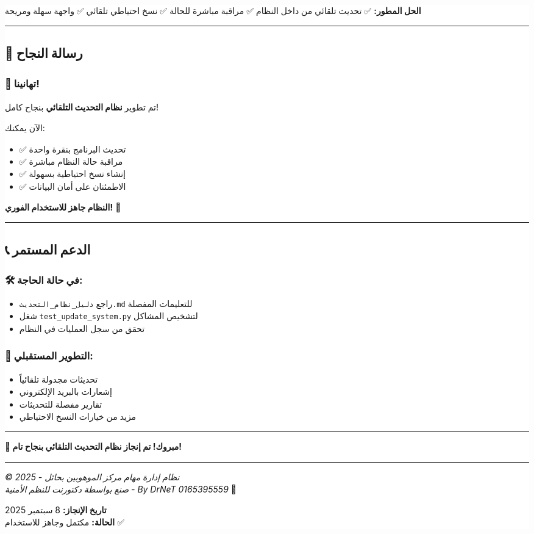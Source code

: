 **الحل المطور:**
✅ تحديث تلقائي من داخل النظام
✅ مراقبة مباشرة للحالة
✅ نسخ احتياطي تلقائي
✅ واجهة سهلة ومريحة

---

## 🚀 رسالة النجاح

### 🎊 **تهانينا!**

تم تطوير **نظام التحديث التلقائي** بنجاح كامل! 

الآن يمكنك:
- ✅ تحديث البرنامج بنقرة واحدة
- ✅ مراقبة حالة النظام مباشرة
- ✅ إنشاء نسخ احتياطية بسهولة
- ✅ الاطمئنان على أمان البيانات

**النظام جاهز للاستخدام الفوري!** 🚀

---

## 📞 الدعم المستمر

### 🛠️ **في حالة الحاجة:**
- راجع `دليل_نظام_التحديث.md` للتعليمات المفصلة
- شغل `test_update_system.py` لتشخيص المشاكل
- تحقق من سجل العمليات في النظام

### 🌟 **التطوير المستقبلي:**
- تحديثات مجدولة تلقائياً
- إشعارات بالبريد الإلكتروني
- تقارير مفصلة للتحديثات
- مزيد من خيارات النسخ الاحتياطي

---

**🎉 مبروك! تم إنجاز نظام التحديث التلقائي بنجاح تام!**

---

*© 2025 - نظام إدارة مهام مركز الموهوبين بحائل*  
*صنع بواسطة دكتورنت للنظم الأمنية - By DrNeT 0165395559* 🌟

**تاريخ الإنجاز:** 8 سبتمبر 2025  
**الحالة:** مكتمل وجاهز للاستخدام ✅